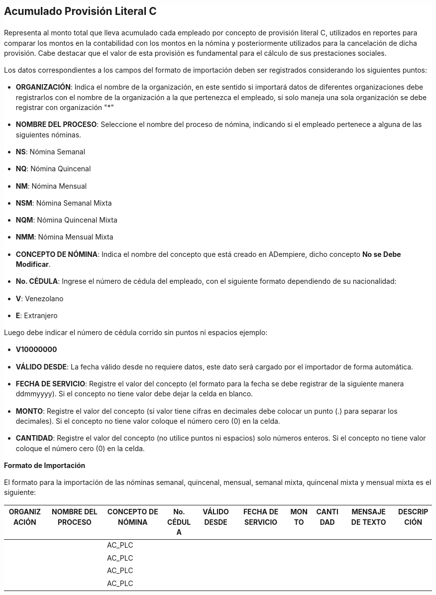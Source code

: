 
**Acumulado Provisión Literal C**
---------------------------------

Representa al monto total que lleva acumulado cada empleado por concepto de provisión literal C, utilizados en reportes para comparar los montos en la contabilidad con los montos en la nómina y posteriormente utilizados para la cancelación de dicha provisión. Cabe destacar que el valor de esta provisión es fundamental para el cálculo de sus prestaciones sociales.

Los datos correspondientes a los campos del formato de importación deben ser registrados considerando los siguientes puntos:

- **ORGANIZACIÓN**: Indica el nombre de la organización, en este sentido si importará datos de diferentes organizaciones debe registrarlos con el nombre de la organización a la que pertenezca el empleado, si solo maneja una sola organización se debe registrar con organización "*"

- **NOMBRE DEL PROCESO**: Seleccione el nombre del proceso de nómina, indicando si el empleado pertenece a alguna de las siguientes nóminas.

- **NS**: Nómina Semanal
- **NQ**: Nómina Quincenal
- **NM**: Nómina Mensual
- **NSM**: Nómina Semanal Mixta
- **NQM**: Nómina Quincenal Mixta
- **NMM**: Nómina Mensual Mixta

- **CONCEPTO DE NÓMINA**: Indica el nombre del concepto que está creado en ADempiere, dicho concepto **No se Debe Modificar**.

- **No. CÉDULA**: Ingrese el número de cédula del empleado, con el siguiente formato dependiendo de su nacionalidad:

- **V**: Venezolano
- **E**: Extranjero

 Luego debe indicar el número de cédula corrido sin puntos ni espacios ejemplo:

- **V10000000**
  
- **VÁLIDO DESDE**: La fecha válido desde no requiere datos, este dato será cargado por el importador de forma automática.

- **FECHA DE SERVICIO**: Registre el valor del concepto (el formato para la fecha se debe registrar de la siguiente manera ddmmyyyy). Si el concepto no tiene valor debe dejar la celda en blanco.

- **MONTO**: Registre el valor del concepto (si valor tiene cifras en decimales debe colocar un punto (.) para separar los decimales). Si el concepto no tiene valor coloque el número cero (0) en la celda.

- **CANTIDAD**: Registre el valor del concepto (no utilice puntos ni espacios) solo números enteros. Si el concepto no tiene valor coloque el número cero (0) en la celda.

**Formato de Importación**


El formato para la importación de las nóminas semanal, quincenal, mensual, semanal mixta, quincenal mixta y mensual mixta es el siguiente:

| ORGANIZACIÓN | NOMBRE DEL PROCESO | CONCEPTO DE NÓMINA | No. CÉDULA | VÁLIDO DESDE | FECHA DE SERVICIO | MONTO | CANTIDAD | MENSAJE DE TEXTO | DESCRIPCIÓN |
|--------------|-------------------|--------------------|-------------|--------------|-------------------|-------|----------|------------------|-------------|
|              |                   | AC_PLC             |             |              |                   |       |          |                  |             |
|              |                   | AC_PLC             |             |              |                   |       |          |                  |             |
|              |                   | AC_PLC             |             |              |                   |       |          |                  |             |
|              |                   | AC_PLC             |             |              |                   |       |          |                  |             |
